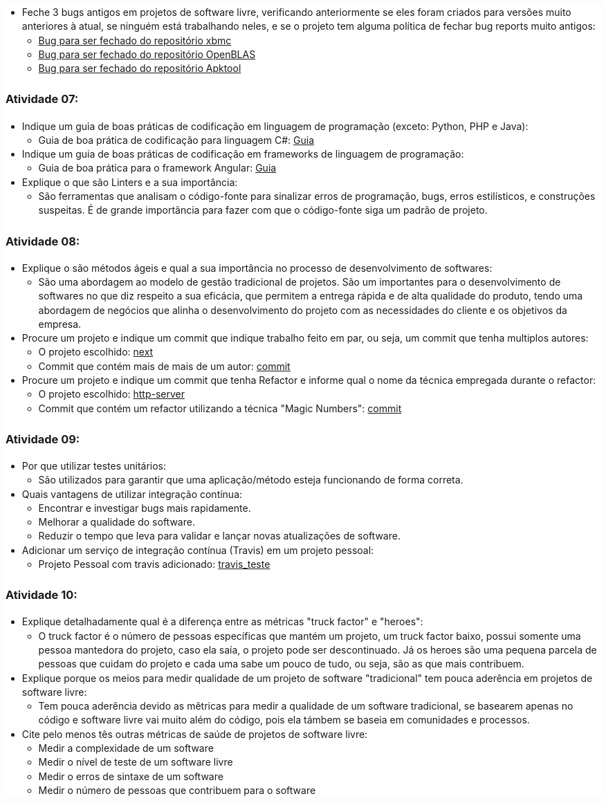 - Feche 3 bugs antigos em projetos de software livre, verificando anteriormente se eles foram criados para versões muito anteriores à atual, se ninguém está trabalhando neles, e se o projeto tem alguma política de fechar bug reports muito antigos:
    - [Bug para ser fechado do repositório xbmc](https://github.com/xbmc/xbmc/pull/11937)
    - [Bug para ser fechado do repositório OpenBLAS](https://github.com/xianyi/OpenBLAS/issues/455)
    - [Bug para ser fechado do repositório Apktool](https://github.com/iBotPeaches/Apktool/issues/1111)
### Atividade 07:
- Indique um guia de boas práticas de codificação em linguagem de programação (exceto: Python, PHP e Java):	
    - Guia de boa prática de codificação para linguagem C#: [Guia](https://docs.microsoft.com/pt-br/dotnet/csharp/programming-guide/inside-a-program/coding-conventions)
- Indique um guia de boas práticas de codificação em frameworks de linguagem de programação:
    - Guia de boa prática para o framework Angular: [Guia](https://angular.io/guide/styleguide)
- Explique o que são Linters e a sua importância:
    - São ferramentas que analisam o código-fonte para sinalizar erros de programação, bugs, erros estilísticos, e construções suspeitas. É de grande importãncia para fazer com que o código-fonte siga um padrão de projeto.
### Atividade 08:
- Explique o são métodos ágeis e qual a sua importância no processo de desenvolvimento de softwares:	
    - São uma abordagem ao modelo de gestão tradicional de projetos. São um importantes para o desenvolvimento de softwares no que diz respeito a sua eficácia, que permitem a entrega rápida e de alta qualidade do produto, tendo uma abordagem de negócios que alinha o desenvolvimento do projeto com as necessidades do cliente e os objetivos da empresa.
- Procure um projeto e indique um commit que indique trabalho feito em par, ou seja, um commit que tenha multiplos autores:
    - O projeto escolhido: [next](https://github.com/atlas-engineer/next)
    - Commit que contém mais de mais de um autor: [commit](https://github.com/atlas-engineer/next/commit/dc96d84f5c1c20702097c20429601247d3e031f5)
- Procure um projeto e indique um commit que tenha Refactor e informe qual o nome da técnica empregada durante o refactor:
    - O projeto escolhido: [http-server](https://github.com/Himalee/http-server)
    - Commit que contém um refactor utilizando a técnica "Magic Numbers": [commit](https://github.com/Himalee/http-server/commit/71e545f85a4ad39cd9123cbadca264a0f8f0bb10)
### Atividade 09:
- Por que utilizar testes unitários:	
    - São utilizados para garantir que uma aplicação/método esteja funcionando de forma correta.
- Quais vantagens de utilizar integração contínua:
    - Encontrar e investigar bugs mais rapidamente.
    - Melhorar a qualidade do software.
    - Reduzir o tempo que leva para validar e lançar novas atualizações de software.
- Adicionar um serviço de integração contínua (Travis) em um projeto pessoal:
    - Projeto Pessoal com travis adicionado: [travis_teste](https://travis-ci.org/juliocesark/travis_teste)
### Atividade 10:
- Explique detalhadamente qual é a diferença entre as métricas "truck factor" e "heroes":	
    - O truck factor é o número de pessoas específicas que mantém um projeto, um truck factor baixo, possui somente uma pessoa mantedora do projeto, caso ela saía, o projeto pode ser descontinuado. Já os heroes são uma pequena parcela de pessoas que cuidam do projeto e cada uma sabe um pouco de tudo, ou seja, são as que mais contribuem.
- Explique porque os meios para medir qualidade de um projeto de software "tradicional" tem pouca aderência em projetos de software livre:
    - Tem pouca aderência devido as mêtricas para medir a qualidade de um software tradicional, se basearem apenas no código e software livre vai muito além do código, pois ela támbem se baseia em comunidades e processos.
- Cite pelo menos tês outras métricas de saúde de projetos de software livre:
    - Medir a complexidade de um software
    - Medir o nível de teste de um software livre
    - Medir o erros de sintaxe de um software
    - Medir o número de pessoas que contribuem para o software